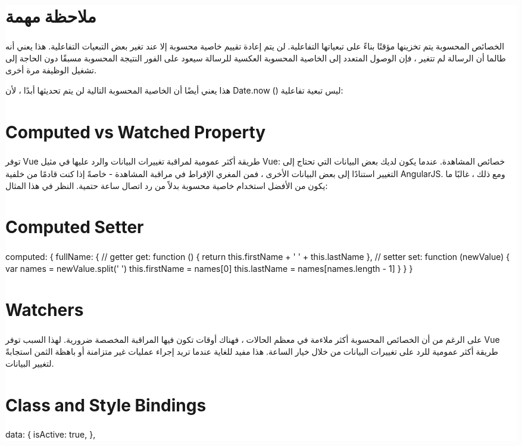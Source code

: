 # ملاحظة مهمة

الخصائص المحسوبة يتم تخزينها مؤقتًا بناءً على تبعياتها التفاعلية. لن يتم إعادة تقييم خاصية محسوبة إلا عند تغير بعض التبعيات التفاعلية. هذا يعني أنه طالما أن الرسالة لم تتغير ، فإن الوصول المتعدد إلى الخاصية المحسوبة العكسية للرسالة سيعود على الفور النتيجة المحسوبة مسبقًا دون الحاجة إلى تشغيل الوظيفة مرة أخرى.

هذا يعني أيضًا أن الخاصية المحسوبة التالية لن يتم تحديثها أبدًا ، لأن Date.now () ليس تبعية تفاعلية:


# Computed vs Watched Property


توفر Vue طريقة أكثر عمومية لمراقبة تغييرات البيانات والرد عليها في مثيل Vue: خصائص المشاهدة. عندما يكون لديك بعض البيانات التي تحتاج إلى التغيير استنادًا إلى بعض البيانات الأخرى ، فمن المغري الإفراط في مراقبة المشاهدة - خاصةً إذا كنت قادمًا من خلفية AngularJS. ومع ذلك ، غالبًا ما يكون من الأفضل استخدام خاصية محسوبة بدلاً من رد اتصال ساعة حتمية. النظر في هذا المثال:

# Computed Setter

computed: {
  fullName: {
    // getter
    get: function () {
      return this.firstName + ' ' + this.lastName
    },
    // setter
    set: function (newValue) {
      var names = newValue.split(' ')
      this.firstName = names[0]
      this.lastName = names[names.length - 1]
    }
  }
}


# Watchers


على الرغم من أن الخصائص المحسوبة أكثر ملاءمة في معظم الحالات ، فهناك أوقات تكون فيها المراقبة المخصصة ضرورية. لهذا السبب توفر Vue طريقة أكثر عمومية للرد على تغييرات البيانات من خلال خيار الساعة. هذا مفيد للغاية عندما تريد إجراء عمليات غير متزامنة أو باهظة الثمن استجابةً لتغيير البيانات.


# Class and Style Bindings

data: {
  isActive: true,
},
